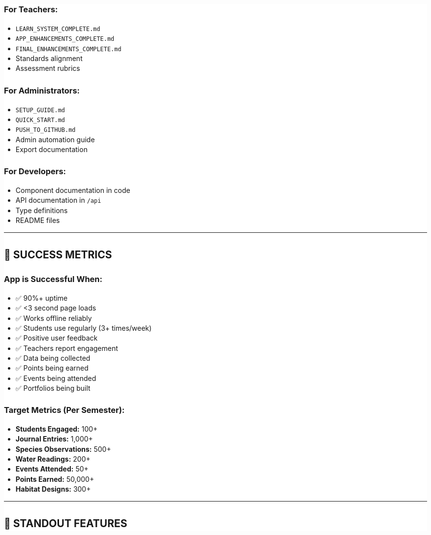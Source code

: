 ### **For Teachers:**
- `LEARN_SYSTEM_COMPLETE.md`
- `APP_ENHANCEMENTS_COMPLETE.md`
- `FINAL_ENHANCEMENTS_COMPLETE.md`
- Standards alignment
- Assessment rubrics

### **For Administrators:**
- `SETUP_GUIDE.md`
- `QUICK_START.md`
- `PUSH_TO_GITHUB.md`
- Admin automation guide
- Export documentation

### **For Developers:**
- Component documentation in code
- API documentation in `/api`
- Type definitions
- README files

---

## 🎯 SUCCESS METRICS

### **App is Successful When:**
- ✅ 90%+ uptime
- ✅ <3 second page loads
- ✅ Works offline reliably
- ✅ Students use regularly (3+ times/week)
- ✅ Positive user feedback
- ✅ Teachers report engagement
- ✅ Data being collected
- ✅ Points being earned
- ✅ Events being attended
- ✅ Portfolios being built

### **Target Metrics (Per Semester):**
- **Students Engaged:** 100+
- **Journal Entries:** 1,000+
- **Species Observations:** 500+
- **Water Readings:** 200+
- **Events Attended:** 50+
- **Points Earned:** 50,000+
- **Habitat Designs:** 300+

---

## 🌟 STANDOUT FEATURES
